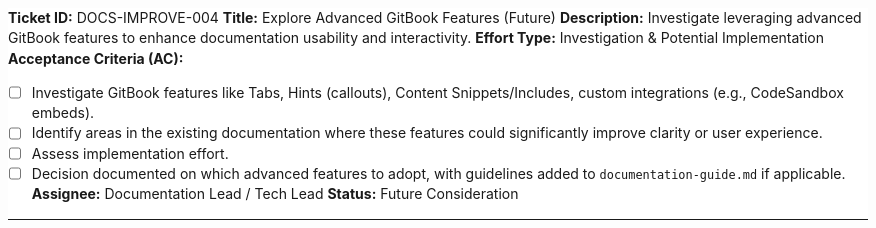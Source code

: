 
**Ticket ID:** DOCS-IMPROVE-004
**Title:** Explore Advanced GitBook Features (Future)
**Description:** Investigate leveraging advanced GitBook features to enhance documentation usability and interactivity.
**Effort Type:** Investigation & Potential Implementation
**Acceptance Criteria (AC):**

- [ ] Investigate GitBook features like Tabs, Hints (callouts), Content Snippets/Includes, custom integrations (e.g., CodeSandbox embeds).
- [ ] Identify areas in the existing documentation where these features could significantly improve clarity or user experience.
- [ ] Assess implementation effort.
- [ ] Decision documented on which advanced features to adopt, with guidelines added to `documentation-guide.md` if applicable.
      **Assignee:** Documentation Lead / Tech Lead
      **Status:** Future Consideration

---
